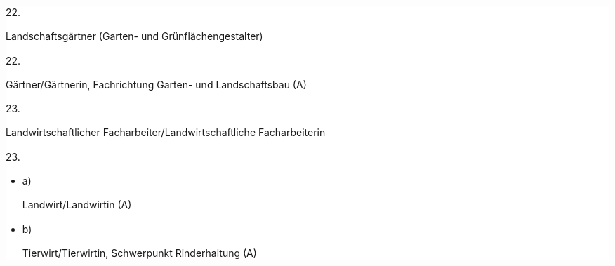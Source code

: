 </tr>

<tr>

<td style valign="top">

22\.

</td>

<td style valign="top">

Landschaftsgärtner (Garten- und Grünflächengestalter)

</td>

<td style valign="top">

22\.

</td>

<td style valign="top">

Gärtner/Gärtnerin, Fachrichtung Garten- und Landschaftsbau (A)

</td>

</tr>

<tr>

<td style valign="top">

23\.

</td>

<td style valign="top">

Landwirtschaftlicher Facharbeiter/Landwirtschaftliche Facharbeiterin

</td>

<td style valign="top">

23\.

</td>

<td style valign="top">

  - a)
    
    <div>
    
    Landwirt/Landwirtin (A)
    
    </div>

  - b)
    
    <div>
    
    Tierwirt/Tierwirtin, Schwerpunkt Rinderhaltung (A)
    